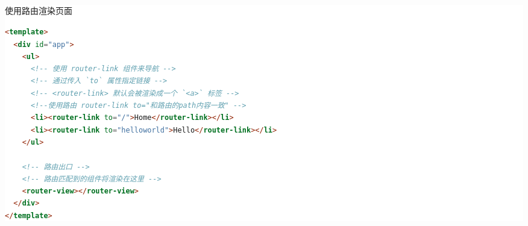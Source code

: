 使用路由渲染页面

```html
<template>
  <div id="app">
    <ul>
      <!-- 使用 router-link 组件来导航 -->
      <!-- 通过传入 `to` 属性指定链接 -->
      <!-- <router-link> 默认会被渲染成一个 `<a>` 标签 -->
      <!--使用路由 router-link to="和路由的path内容一致" -->
      <li><router-link to="/">Home</router-link></li>
      <li><router-link to="helloworld">Hello</router-link></li>
    </ul>

    <!-- 路由出口 -->
    <!-- 路由匹配到的组件将渲染在这里 -->
    <router-view></router-view>
  </div>
</template>
```